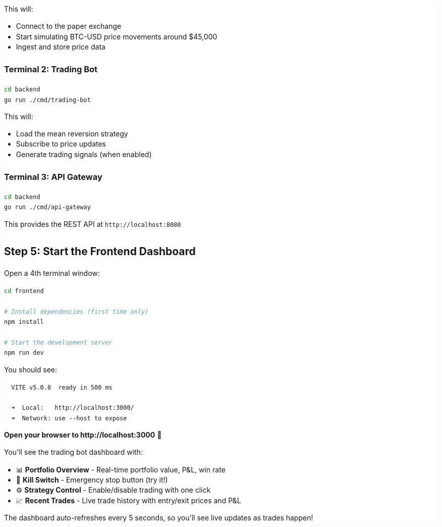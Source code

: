 This will:
- Connect to the paper exchange
- Start simulating BTC-USD price movements around $45,000
- Ingest and store price data

### Terminal 2: Trading Bot
```bash
cd backend
go run ./cmd/trading-bot
```

This will:
- Load the mean reversion strategy
- Subscribe to price updates
- Generate trading signals (when enabled)

### Terminal 3: API Gateway
```bash
cd backend
go run ./cmd/api-gateway
```

This provides the REST API at `http://localhost:8080`

## Step 5: Start the Frontend Dashboard

Open a 4th terminal window:

```bash
cd frontend

# Install dependencies (first time only)
npm install

# Start the development server
npm run dev
```

You should see:
```
  VITE v5.0.8  ready in 500 ms

  ➜  Local:   http://localhost:3000/
  ➜  Network: use --host to expose
```

**Open your browser to http://localhost:3000** 🎉

You'll see the trading bot dashboard with:
- 📊 **Portfolio Overview** - Real-time portfolio value, P&L, win rate
- 🛑 **Kill Switch** - Emergency stop button (try it!)
- ⚙️ **Strategy Control** - Enable/disable trading with one click
- 📈 **Recent Trades** - Live trade history with entry/exit prices and P&L

The dashboard auto-refreshes every 5 seconds, so you'll see live updates as trades happen!
